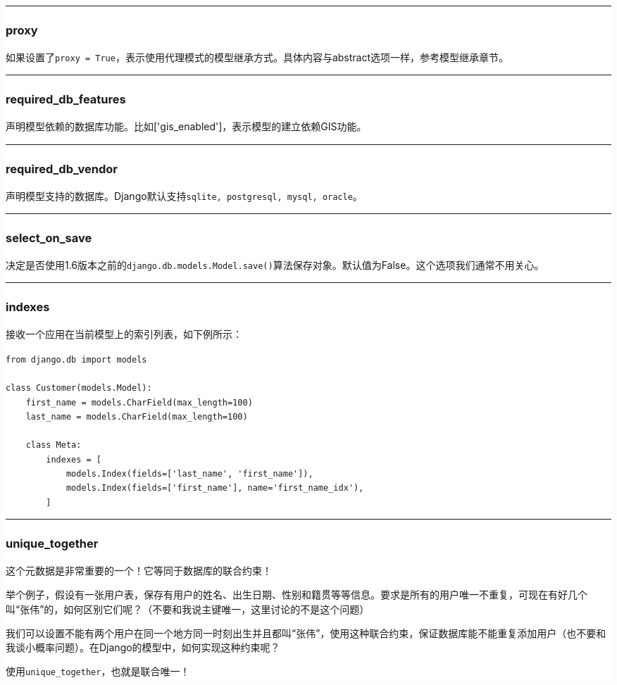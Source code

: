 ------

### proxy

如果设置了`proxy = True`，表示使用代理模式的模型继承方式。具体内容与abstract选项一样，参考模型继承章节。

------

### required_db_features

声明模型依赖的数据库功能。比如['gis_enabled']，表示模型的建立依赖GIS功能。

------

### required_db_vendor

声明模型支持的数据库。Django默认支持`sqlite, postgresql, mysql, oracle`。

------

### select_on_save

决定是否使用1.6版本之前的`django.db.models.Model.save()`算法保存对象。默认值为False。这个选项我们通常不用关心。

------

### indexes

接收一个应用在当前模型上的索引列表，如下例所示：

```
from django.db import models

class Customer(models.Model):
    first_name = models.CharField(max_length=100)
    last_name = models.CharField(max_length=100)

    class Meta:
        indexes = [
            models.Index(fields=['last_name', 'first_name']),
            models.Index(fields=['first_name'], name='first_name_idx'),
        ]
```

------

### unique_together

这个元数据是非常重要的一个！它等同于数据库的联合约束！

举个例子，假设有一张用户表，保存有用户的姓名、出生日期、性别和籍贯等等信息。要求是所有的用户唯一不重复，可现在有好几个叫“张伟”的，如何区别它们呢？（不要和我说主键唯一，这里讨论的不是这个问题）

我们可以设置不能有两个用户在同一个地方同一时刻出生并且都叫“张伟”，使用这种联合约束，保证数据库能不能重复添加用户（也不要和我谈小概率问题）。在Django的模型中，如何实现这种约束呢？

使用`unique_together`，也就是联合唯一！
